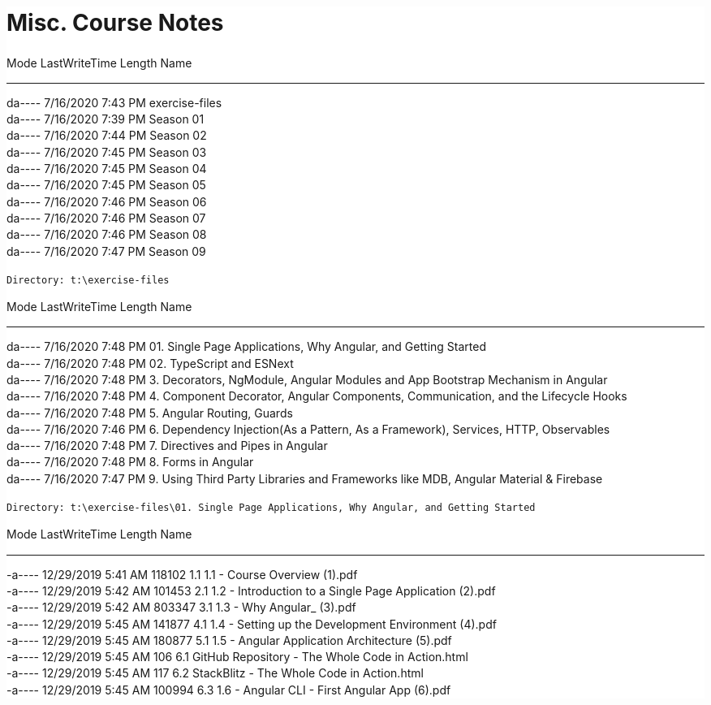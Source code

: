 # Misc. Course Notes



Mode                LastWriteTime         Length Name                                                                                       
----                -------------         ------ ----                                                                                       
da----        7/16/2020   7:43 PM                exercise-files                                                                             
da----        7/16/2020   7:39 PM                Season 01                                                                                  
da----        7/16/2020   7:44 PM                Season 02                                                                                  
da----        7/16/2020   7:45 PM                Season 03                                                                                  
da----        7/16/2020   7:45 PM                Season 04                                                                                  
da----        7/16/2020   7:45 PM                Season 05                                                                                  
da----        7/16/2020   7:46 PM                Season 06                                                                                  
da----        7/16/2020   7:46 PM                Season 07                                                                                  
da----        7/16/2020   7:46 PM                Season 08                                                                                  
da----        7/16/2020   7:47 PM                Season 09                                                                                  


    Directory: t:\exercise-files


Mode                LastWriteTime         Length Name                                                                                       
----                -------------         ------ ----                                                                                       
da----        7/16/2020   7:48 PM                01. Single Page Applications, Why Angular, and Getting Started                             
da----        7/16/2020   7:48 PM                02. TypeScript and ESNext                                                                  
da----        7/16/2020   7:48 PM                3. Decorators, NgModule, Angular Modules and App Bootstrap Mechanism in Angular            
da----        7/16/2020   7:48 PM                4. Component Decorator, Angular Components, Communication, and the Lifecycle Hooks         
da----        7/16/2020   7:48 PM                5. Angular Routing, Guards                                                                 
da----        7/16/2020   7:46 PM                6. Dependency Injection(As a Pattern, As a Framework), Services, HTTP, Observables         
da----        7/16/2020   7:48 PM                7. Directives and Pipes in Angular                                                         
da----        7/16/2020   7:48 PM                8. Forms in Angular                                                                        
da----        7/16/2020   7:47 PM                9. Using Third Party Libraries and Frameworks like MDB, Angular Material & Firebase        


    Directory: t:\exercise-files\01. Single Page Applications, Why Angular, and Getting Started


Mode                LastWriteTime         Length Name                                                                                       
----                -------------         ------ ----                                                                                       
-a----       12/29/2019   5:41 AM         118102 1.1 1.1 - Course Overview (1).pdf                                                          
-a----       12/29/2019   5:42 AM         101453 2.1 1.2 - Introduction to a Single Page Application (2).pdf                                
-a----       12/29/2019   5:42 AM         803347 3.1 1.3 - Why Angular_ (3).pdf                                                             
-a----       12/29/2019   5:45 AM         141877 4.1 1.4 - Setting up the Development Environment (4).pdf                                   
-a----       12/29/2019   5:45 AM         180877 5.1 1.5 - Angular Application Architecture (5).pdf                                         
-a----       12/29/2019   5:45 AM            106 6.1 GitHub Repository - The Whole Code in Action.html                                      
-a----       12/29/2019   5:45 AM            117 6.2 StackBlitz - The Whole Code in Action.html                                             
-a----       12/29/2019   5:45 AM         100994 6.3 1.6 - Angular CLI - First Angular App (6).pdf                                          
